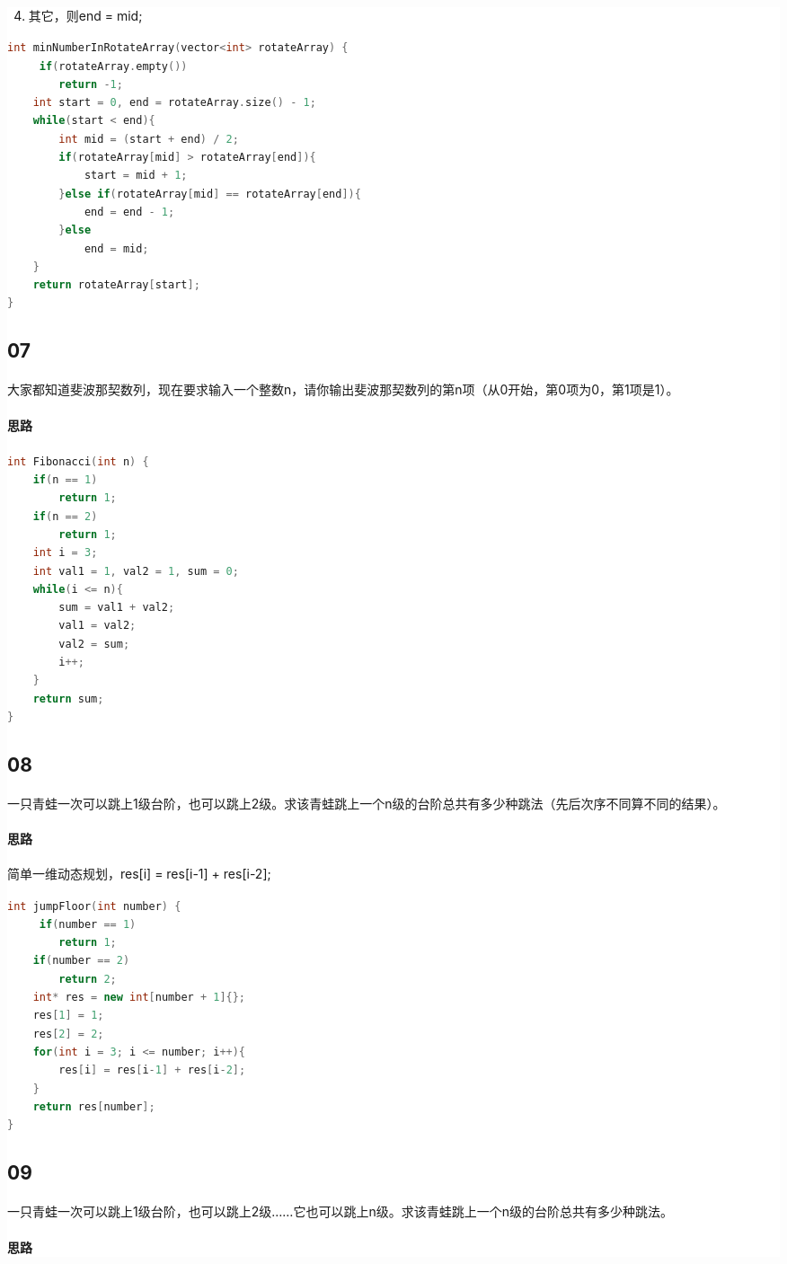 4. 其它，则end = mid;

```c++
int minNumberInRotateArray(vector<int> rotateArray) {
     if(rotateArray.empty())
        return -1;
    int start = 0, end = rotateArray.size() - 1;
    while(start < end){
        int mid = (start + end) / 2;
        if(rotateArray[mid] > rotateArray[end]){
            start = mid + 1;
        }else if(rotateArray[mid] == rotateArray[end]){
            end = end - 1;
        }else
            end = mid;
    }
    return rotateArray[start];
}
```
## 07 
大家都知道斐波那契数列，现在要求输入一个整数n，请你输出斐波那契数列的第n项（从0开始，第0项为0，第1项是1）。
#### 思路
```c++
int Fibonacci(int n) {
    if(n == 1)
        return 1;
    if(n == 2)
        return 1;
    int i = 3;
    int val1 = 1, val2 = 1, sum = 0;
    while(i <= n){
        sum = val1 + val2;
        val1 = val2;
        val2 = sum;
        i++;
    }
    return sum;
}
```
## 08 
一只青蛙一次可以跳上1级台阶，也可以跳上2级。求该青蛙跳上一个n级的台阶总共有多少种跳法（先后次序不同算不同的结果）。
#### 思路
简单一维动态规划，res[i] = res[i-1] + res[i-2];
```c++
int jumpFloor(int number) {
     if(number == 1)
        return 1;
    if(number == 2)
        return 2;
    int* res = new int[number + 1]{};
    res[1] = 1;
    res[2] = 2;
    for(int i = 3; i <= number; i++){
        res[i] = res[i-1] + res[i-2];
    }
    return res[number];
}
```
## 09
一只青蛙一次可以跳上1级台阶，也可以跳上2级……它也可以跳上n级。求该青蛙跳上一个n级的台阶总共有多少种跳法。
#### 思路